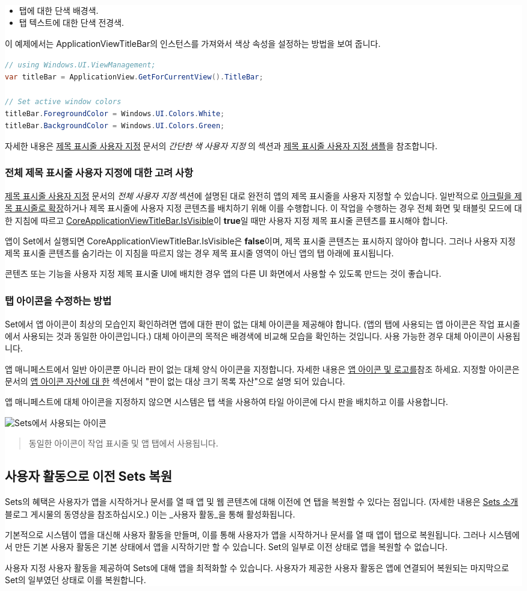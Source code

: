 - 탭에 대한 단색 배경색.
- 탭 텍스트에 대한 단색 전경색.

이 예제에서는 ApplicationViewTitleBar의 인스턴스를 가져와서 색상 속성을 설정하는 방법을 보여 줍니다.

```csharp
// using Windows.UI.ViewManagement;
var titleBar = ApplicationView.GetForCurrentView().TitleBar;

// Set active window colors
titleBar.ForegroundColor = Windows.UI.Colors.White;
titleBar.BackgroundColor = Windows.UI.Colors.Green;
```

자세한 내용은 [제목 표시줄 사용자 지정](title-bar.md#simple-color-customization) 문서의 _간단한 색 사용자 지정_ 의 섹션과 [제목 표시줄 사용자 지정 샘플](http://go.microsoft.com/fwlink/p/?LinkId=620613)을 참조합니다.

### <a name="considerations-for-full-title-bar-customization"></a>전체 제목 표시줄 사용자 지정에 대한 고려 사항

[제목 표시줄 사용자 지정](title-bar.md#full-customization) 문서의 _전체 사용자 지정_ 섹션에 설명된 대로 완전히 앱의 제목 표시줄을 사용자 지정할 수 있습니다. 일반적으로 [아크릴을 제목 표시줄로 확장](../style/acrylic.md#extend-acrylic-into-the-title-bar)하거나 제목 표시줄에 사용자 지정 콘텐츠를 배치하기 위해 이를 수행합니다. 이 작업을 수행하는 경우 전체 화면 및 태블릿 모드에 대한 지침에 따르고 [CoreApplicationViewTitleBar.IsVisible](/uwp/api/windows.applicationmodel.core.coreapplicationviewtitlebar.isvisible)이 **true**일 때만 사용자 지정 제목 표시줄 콘텐츠를 표시해야 합니다.

앱이 Set에서 실행되면 CoreApplicationViewTitleBar.IsVisible은 **false**이며, 제목 표시줄 콘텐츠는 표시하지 않아야 합니다. 그러나 사용자 지정 제목 표시줄 콘텐츠를 숨기라는 이 지침을 따르지 않는 경우 제목 표시줄 영역이 아닌 앱의 탭 아래에 표시됩니다.

콘텐츠 또는 기능을 사용자 지정 제목 표시줄 UI에 배치한 경우 앱의 다른 UI 화면에서 사용할 수 있도록 만드는 것이 좋습니다.

### <a name="how-to-modify-the-tab-icon"></a>탭 아이콘을 수정하는 방법

Set에서 앱 아이콘이 최상의 모습인지 확인하려면 앱에 대한 판이 없는 대체 아이콘을 제공해야 합니다. (앱의 탭에 사용되는 앱 아이콘은 작업 표시줄에서 사용되는 것과 동일한 아이콘입니다.) 대체 아이콘의 목적은 배경색에 비교해 모습을 확인하는 것입니다. 사용 가능한 경우 대체 아이콘이 사용됩니다.

앱 매니페스트에서 일반 아이콘뿐 아니라 판이 없는 대체 양식 아이콘을 지정합니다. 자세한 내용은 [앱 아이콘 및 로고를](/windows/uwp/design/style/app-icons-and-logos)참조 하세요. 지정할 아이콘은 문서의 [앱 아이콘 자산에 대 한](/windows/uwp/design/style/app-icons-and-logos#more-about-app-icon-assets) 섹션에서 "판이 없는 대상 크기 목록 자산"으로 설명 되어 있습니다.

앱 매니페스트에 대체 아이콘을 지정하지 않으면 시스템은 탭 색을 사용하여 타일 아이콘에 다시 판을 배치하고 이를 사용합니다.

![Sets에서 사용되는 아이콘](images/sets-icons.png)

> 동일한 아이콘이 작업 표시줄 및 앱 탭에서 사용됩니다.

## <a name="restore-previous-sets-with-user-activities"></a>사용자 활동으로 이전 Sets 복원

Sets의 혜택은 사용자가 앱을 시작하거나 문서를 열 때 앱 및 웹 콘텐츠에 대해 이전에 연 탭을 복원할 수 있다는 점입니다. (자세한 내용은 [Sets 소개](https://insider.windows.com/en-us/articles/introducing-sets/) 블로그 게시물의 동영상을 참조하십시오.) 이는 _사용자 활동_을 통해 활성화됩니다.

기본적으로 시스템이 앱을 대신해 사용자 활동을 만들며, 이를 통해 사용자가 앱을 시작하거나 문서를 열 때 앱이 탭으로 복원됩니다. 그러나 시스템에서 만든 기본 사용자 활동은 기본 상태에서 앱을 시작하기만 할 수 있습니다. Set의 일부로 이전 상태로 앱을 복원할 수 없습니다.

사용자 지정 사용자 활동을 제공하여 Sets에 대해 앱을 최적화할 수 있습니다. 사용자가 제공한 사용자 활동은 앱에 연결되어 복원되는 마지막으로 Set의 일부였던 상태로 이를 복원합니다.
